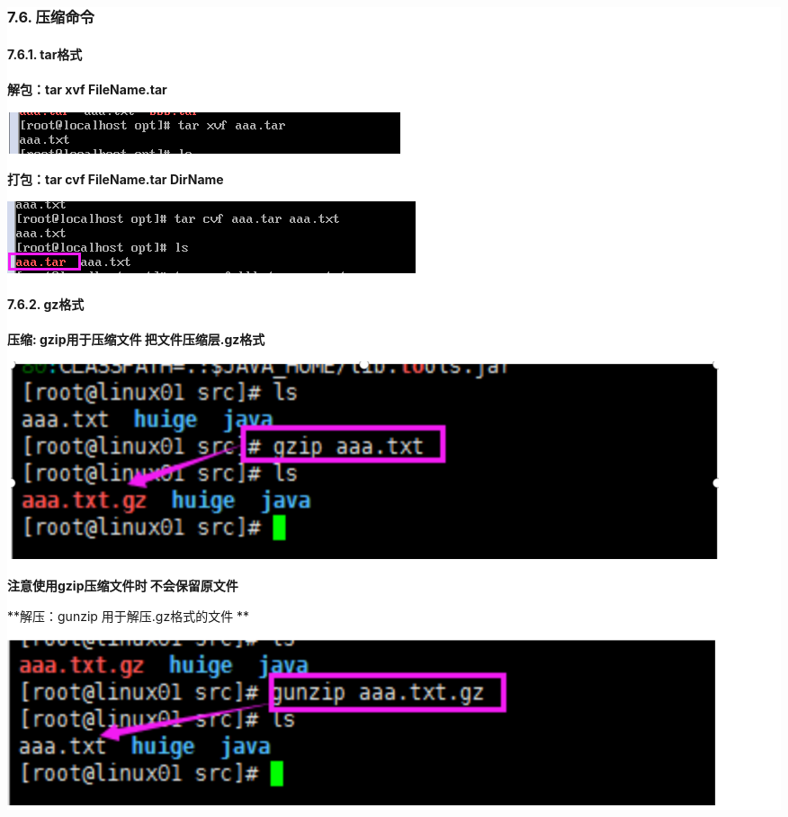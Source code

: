 
### 7.6. 压缩命令

#### 7.6.1. tar格式

**解包：tar xvf FileName.tar**

![](images/QQ图片20200601133238.png)

**打包：tar cvf FileName.tar DirName**

![](images/QQ图片20200601133144.png)

#### 7.6.2. gz格式

**压缩: gzip用于压缩文件 把文件压缩层.gz格式**

​	![](images/QQ图片20200601124411.png)

**注意使用gzip压缩文件时 不会保留原文件**



**解压：gunzip 用于解压.gz格式的文件 **

![](images/QQ图片20200601124432.png)
